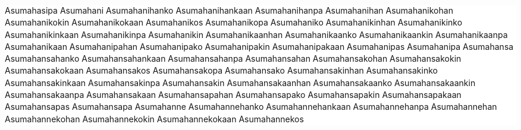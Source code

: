 Asumahasipa
Asumahani
Asumahanihanko
Asumahanihankaan
Asumahanihanpa
Asumahanihan
Asumahanikohan
Asumahanikokin
Asumahanikokaan
Asumahanikos
Asumahanikopa
Asumahaniko
Asumahanikinhan
Asumahanikinko
Asumahanikinkaan
Asumahanikinpa
Asumahanikin
Asumahanikaanhan
Asumahanikaanko
Asumahanikaankin
Asumahanikaanpa
Asumahanikaan
Asumahanipahan
Asumahanipako
Asumahanipakin
Asumahanipakaan
Asumahanipas
Asumahanipa
Asumahansa
Asumahansahanko
Asumahansahankaan
Asumahansahanpa
Asumahansahan
Asumahansakohan
Asumahansakokin
Asumahansakokaan
Asumahansakos
Asumahansakopa
Asumahansako
Asumahansakinhan
Asumahansakinko
Asumahansakinkaan
Asumahansakinpa
Asumahansakin
Asumahansakaanhan
Asumahansakaanko
Asumahansakaankin
Asumahansakaanpa
Asumahansakaan
Asumahansapahan
Asumahansapako
Asumahansapakin
Asumahansapakaan
Asumahansapas
Asumahansapa
Asumahanne
Asumahannehanko
Asumahannehankaan
Asumahannehanpa
Asumahannehan
Asumahannekohan
Asumahannekokin
Asumahannekokaan
Asumahannekos